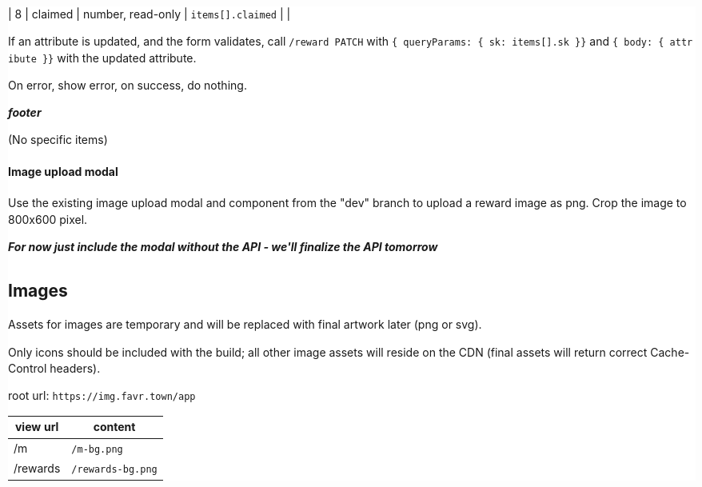 | 8   | claimed            | number, read-only                                                                                                         | `items[].claimed`              |                                           |

If an attribute is updated, and the form validates, call `/reward PATCH` with `{ queryParams: { sk: items[].sk }}` and `{ body: { attribute }}` with the updated attribute.

On error, show error, on success, do nothing.

**_footer_**

(No specific items)

#### Image upload modal

Use the existing image upload modal and component from the "dev" branch to upload a reward image as png. Crop the image to 800x600 pixel.

**_For now just include the modal without the API - we'll finalize the API tomorrow_**

## Images

Assets for images are temporary and will be replaced with final artwork later (png or svg).

Only icons should be included with the build; all other image assets will reside on the CDN (final assets will return correct Cache-Control headers).

root url: `https://img.favr.town/app`

| view url | content           |
| -------- | ----------------- |
| /m       | `/m-bg.png`       |
| /rewards | `/rewards-bg.png` |
